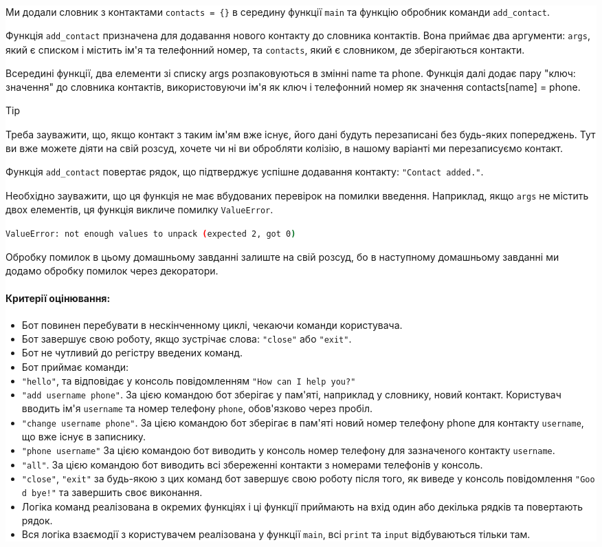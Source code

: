 Ми додали словник з контактами `contacts = {}` в середину функції `main` та функцію обробник команди `add_contact`.

Функція `add_contact` призначена для додавання нового контакту до словника контактів. Вона приймає два аргументи: `args`, який є списком і містить ім'я та телефонний номер, та `contacts`, який є словником, де зберігаються контакти.

Всередині функції, два елементи зі списку args розпаковуються в змінні name та phone. Функція далі додає пару "ключ: значення" до словника контактів, використовуючи ім'я як ключ і телефонний номер як значення contacts[name] = phone.

> [!TIP]
>
> Треба зауважити, що, якщо контакт з таким ім'ям вже існує, його дані будуть перезаписані без будь-яких попереджень. Тут ви вже можете діяти на свій розсуд, хочете чи ні ви обробляти колізію, в нашому варіанті ми перезаписуємо контакт.

Функція `add_contact` повертає рядок, що підтверджує успішне додавання контакту: `"Contact added."`.

Необхідно зауважити, що ця функція не має вбудованих перевірок на помилки введення. Наприклад, якщо `args` не містить двох елементів, ця функція викличе помилку `ValueError`.

```bash
ValueError: not enough values to unpack (expected 2, got 0)
```

Обробку помилок в цьому домашньому завданні залиште на свій розсуд, бо в наступному домашньому завданні ми додамо обробку помилок через декоратори.

#### Критерії оцінювання:

- Бот повинен перебувати в нескінченному циклі, чекаючи команди користувача.
- Бот завершує свою роботу, якщо зустрічає слова: `"close"` або `"exit"`.
- Бот не чутливий до регістру введених команд.
- Бот приймає команди:
- `"hello"`, та відповідає у консоль повідомленням `"How can I help you?"`
- `"add username phone"`. За цією командою бот зберігає у пам'яті, наприклад у словнику, новий контакт. Користувач вводить ім'я `username` та номер телефону `phone`, обов'язково через пробіл.
- `"change username phone"`. За цією командою бот зберігає в пам'яті новий номер телефону phone для контакту `username`, що вже існує в записнику.
- `"phone username"` За цією командою бот виводить у консоль номер телефону для зазначеного контакту `username`.
- `"all"`. За цією командою бот виводить всі збереженні контакти з номерами телефонів у консоль.
- `"close"`, `"exit"` за будь-якою з цих команд бот завершує свою роботу після того, як виведе у консоль повідомлення `"Good bye!"` та завершить своє виконання.
- Логіка команд реалізована в окремих функціях і ці функції приймають на вхід один або декілька рядків та повертають рядок.
- Вся логіка взаємодії з користувачем реалізована у функції `main`, всі `print` та `input` відбуваються тільки там.
